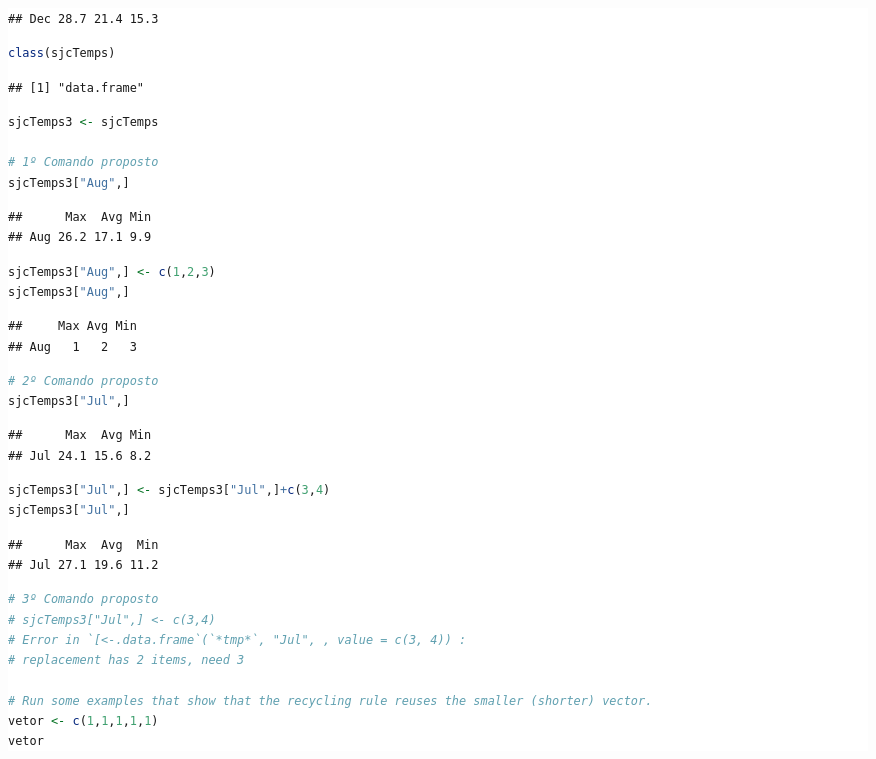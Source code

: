    ## Dec 28.7 21.4 15.3

``` r
class(sjcTemps)
```

    ## [1] "data.frame"

``` r
sjcTemps3 <- sjcTemps

# 1º Comando proposto
sjcTemps3["Aug",]
```

    ##      Max  Avg Min
    ## Aug 26.2 17.1 9.9

``` r
sjcTemps3["Aug",] <- c(1,2,3)
sjcTemps3["Aug",]
```

    ##     Max Avg Min
    ## Aug   1   2   3

``` r
# 2º Comando proposto
sjcTemps3["Jul",]
```

    ##      Max  Avg Min
    ## Jul 24.1 15.6 8.2

``` r
sjcTemps3["Jul",] <- sjcTemps3["Jul",]+c(3,4)
sjcTemps3["Jul",]
```

    ##      Max  Avg  Min
    ## Jul 27.1 19.6 11.2

``` r
# 3º Comando proposto
# sjcTemps3["Jul",] <- c(3,4)
# Error in `[<-.data.frame`(`*tmp*`, "Jul", , value = c(3, 4)) : 
# replacement has 2 items, need 3

# Run some examples that show that the recycling rule reuses the smaller (shorter) vector.
vetor <- c(1,1,1,1,1)
vetor
```
